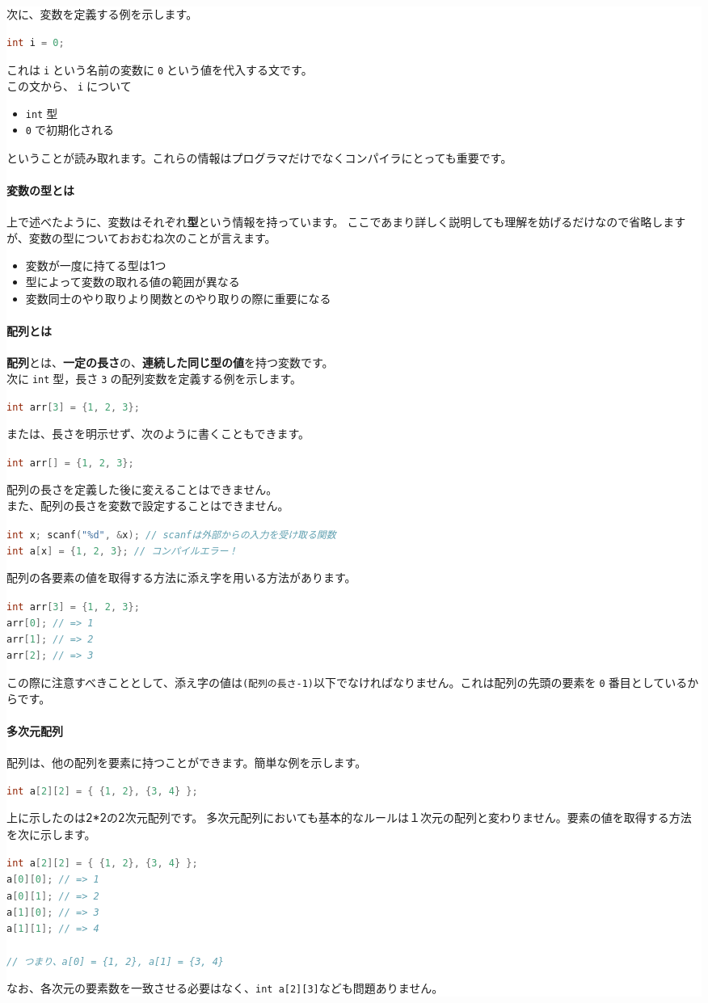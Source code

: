 次に、変数を定義する例を示します。
```c
int i = 0;
```
これは `i` という名前の変数に `0` という値を代入する文です。  
この文から、 `i` について
 - `int` 型
 - `0` で初期化される

ということが読み取れます。これらの情報はプログラマだけでなくコンパイラにとっても重要です。  

#### 変数の型とは
上で述べたように、変数はそれぞれ**型**という情報を持っています。
ここであまり詳しく説明しても理解を妨げるだけなので省略しますが、変数の型についておおむね次のことが言えます。
 - 変数が一度に持てる型は1つ
 - 型によって変数の取れる値の範囲が異なる
 - 変数同士のやり取りより関数とのやり取りの際に重要になる
  

#### 配列とは
**配列**とは、**一定の長さ**の、**連続した同じ型の値**を持つ変数です。  
次に `int` 型，長さ `3` の配列変数を定義する例を示します。
```c
int arr[3] = {1, 2, 3};
```
または、長さを明示せず、次のように書くこともできます。
```c
int arr[] = {1, 2, 3};
```
配列の長さを定義した後に変えることはできません。  
また、配列の長さを変数で設定することはできません。
```c
int x; scanf("%d", &x); // scanfは外部からの入力を受け取る関数
int a[x] = {1, 2, 3}; // コンパイルエラー！
```

配列の各要素の値を取得する方法に添え字を用いる方法があります。
```c
int arr[3] = {1, 2, 3};
arr[0]; // => 1
arr[1]; // => 2
arr[2]; // => 3
```
この際に注意すべきこととして、添え字の値は`(配列の長さ-1)`以下でなければなりません。これは配列の先頭の要素を `0` 番目としているからです。

#### 多次元配列
配列は、他の配列を要素に持つことができます。簡単な例を示します。
```c
int a[2][2] = { {1, 2}, {3, 4} };
```
上に示したのは2*2の2次元配列です。
多次元配列においても基本的なルールは１次元の配列と変わりません。要素の値を取得する方法を次に示します。
```c
int a[2][2] = { {1, 2}, {3, 4} };
a[0][0]; // => 1
a[0][1]; // => 2
a[1][0]; // => 3
a[1][1]; // => 4

// つまり、a[0] = {1, 2}, a[1] = {3, 4}
```
なお、各次元の要素数を一致させる必要はなく、`int a[2][3]`なども問題ありません。
